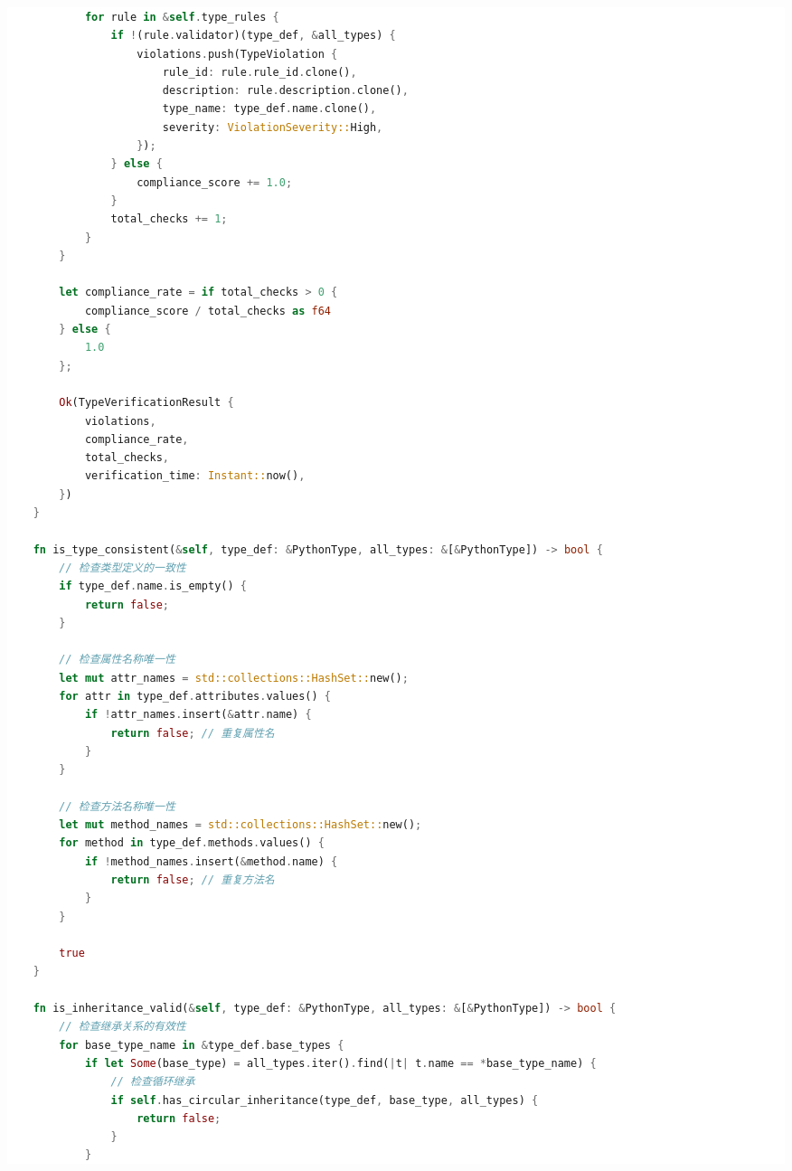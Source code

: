 ```rust
            for rule in &self.type_rules {
                if !(rule.validator)(type_def, &all_types) {
                    violations.push(TypeViolation {
                        rule_id: rule.rule_id.clone(),
                        description: rule.description.clone(),
                        type_name: type_def.name.clone(),
                        severity: ViolationSeverity::High,
                    });
                } else {
                    compliance_score += 1.0;
                }
                total_checks += 1;
            }
        }
        
        let compliance_rate = if total_checks > 0 {
            compliance_score / total_checks as f64
        } else {
            1.0
        };
        
        Ok(TypeVerificationResult {
            violations,
            compliance_rate,
            total_checks,
            verification_time: Instant::now(),
        })
    }
    
    fn is_type_consistent(&self, type_def: &PythonType, all_types: &[&PythonType]) -> bool {
        // 检查类型定义的一致性
        if type_def.name.is_empty() {
            return false;
        }
        
        // 检查属性名称唯一性
        let mut attr_names = std::collections::HashSet::new();
        for attr in type_def.attributes.values() {
            if !attr_names.insert(&attr.name) {
                return false; // 重复属性名
            }
        }
        
        // 检查方法名称唯一性
        let mut method_names = std::collections::HashSet::new();
        for method in type_def.methods.values() {
            if !method_names.insert(&method.name) {
                return false; // 重复方法名
            }
        }
        
        true
    }
    
    fn is_inheritance_valid(&self, type_def: &PythonType, all_types: &[&PythonType]) -> bool {
        // 检查继承关系的有效性
        for base_type_name in &type_def.base_types {
            if let Some(base_type) = all_types.iter().find(|t| t.name == *base_type_name) {
                // 检查循环继承
                if self.has_circular_inheritance(type_def, base_type, all_types) {
                    return false;
                }
            }
```